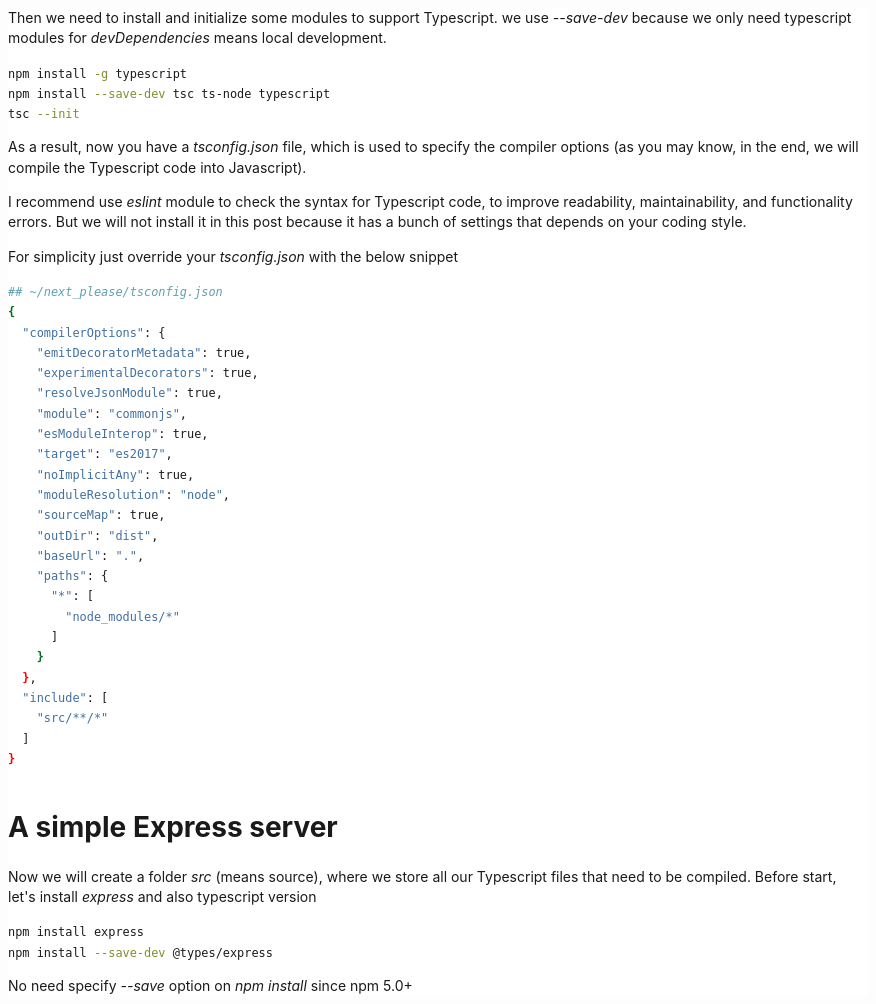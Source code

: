 Then we need to install and initialize some modules to support Typescript.
we use *--save-dev* because we only need typescript modules for *devDependencies* means local development.
```sh
npm install -g typescript
npm install --save-dev tsc ts-node typescript
tsc --init
```
As a result, now you have a *tsconfig.json* file, which is used to specify the compiler options (as you may know, in the end, we will compile the Typescript code into Javascript).

I recommend use *eslint* module to check the syntax for Typescript code, to improve readability, maintainability, and functionality errors. But we will not install it in this post because it has a bunch of settings that depends on your coding style.

For simplicity just override your *tsconfig.json* with the below snippet
```sh
## ~/next_please/tsconfig.json
{
  "compilerOptions": {
    "emitDecoratorMetadata": true,
    "experimentalDecorators": true,
    "resolveJsonModule": true,
    "module": "commonjs",
    "esModuleInterop": true,
    "target": "es2017",
    "noImplicitAny": true,
    "moduleResolution": "node",
    "sourceMap": true,
    "outDir": "dist",
    "baseUrl": ".",
    "paths": {
      "*": [
        "node_modules/*"
      ]
    }
  },
  "include": [
    "src/**/*"
  ]
}
```
# A simple Express server
Now we will create a folder *src* (means source), where we store all our Typescript files that need to be compiled. 
Before start, let's install *express* and also typescript version
```sh
npm install express
npm install --save-dev @types/express
```
No need specify *--save* option on *npm install* since npm 5.0+
